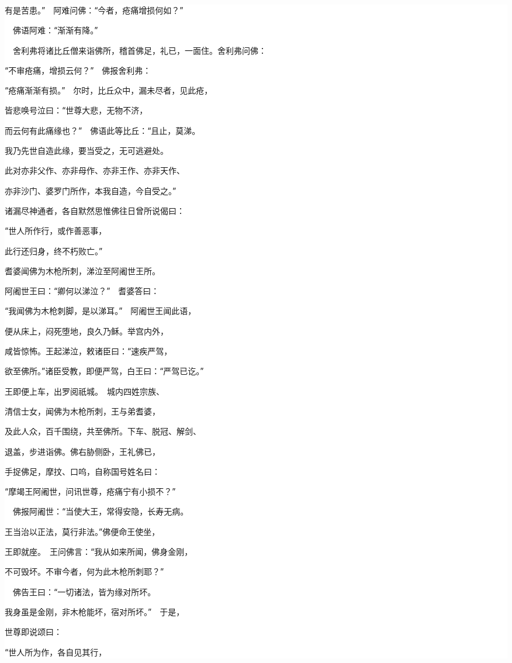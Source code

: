 有是苦患。”　阿难问佛：“今者，疮痛增损何如？”

　佛语阿难：“渐渐有降。”

　舍利弗将诸比丘僧来诣佛所，稽首佛足，礼已，一面住。舍利弗问佛：

“不审疮痛，增损云何？”　佛报舍利弗：

“疮痛渐渐有损。”　尔时，比丘众中，漏未尽者，见此疮，

皆悲唤号泣曰：“世尊大悲，无物不济，

而云何有此痛缘也？”　佛语此等比丘：“且止，莫涕。

我乃先世自造此缘，要当受之，无可逃避处。

此对亦非父作、亦非母作、亦非王作、亦非天作、

亦非沙门、婆罗门所作，本我自造，今自受之。”

诸漏尽神通者，各自默然思惟佛往日曾所说偈曰：

“世人所作行，或作善恶事，

此行还归身，终不朽败亡。”

耆婆闻佛为木枪所刺，涕泣至阿阇世王所。

阿阇世王曰：“卿何以涕泣？”　耆婆答曰：

“我闻佛为木枪刺脚，是以涕耳。”　阿阇世王闻此语，

便从床上，闷死堕地，良久乃稣。举宫内外，

咸皆惊怖。王起涕泣，敕诸臣曰：“速疾严驾，

欲至佛所。”诸臣受教，即便严驾，白王曰：“严驾已讫。”

王即便上车，出罗阅祇城。　城内四姓宗族、

清信士女，闻佛为木枪所刺，王与弟耆婆，

及此人众，百千围绕，共至佛所。下车、脱冠、解剑、

退盖，步进诣佛。佛右胁侧卧，王礼佛已，

手捉佛足，摩抆、口呜，自称国号姓名曰：

“摩竭王阿阇世，问讯世尊，疮痛宁有小损不？”

　佛报阿阇世：“当使大王，常得安隐，长寿无病。

王当治以正法，莫行非法。”佛便命王使坐，

王即就座。　王问佛言：“我从如来所闻，佛身金刚，

不可毁坏。不审今者，何为此木枪所刺耶？”

　佛告王曰：“一切诸法，皆为缘对所坏。

我身虽是金刚，非木枪能坏，宿对所坏。”　于是，

世尊即说颂曰：

“世人所为作，各自见其行，
